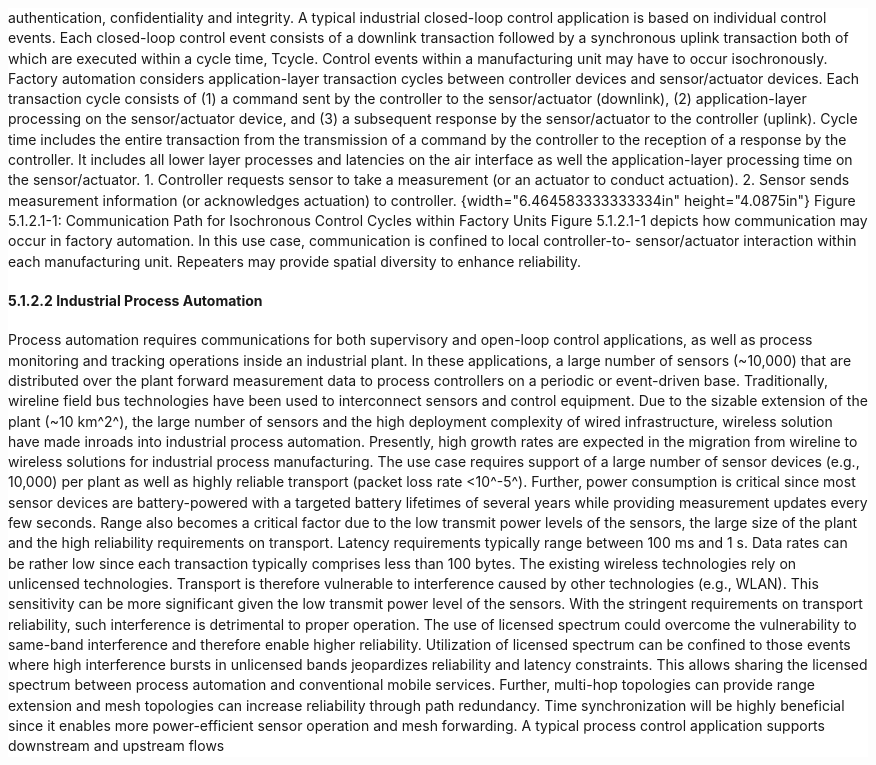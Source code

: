 authentication, confidentiality and integrity.
A typical industrial closed-loop control application is based on individual
control events. Each closed-loop control event consists of a downlink
transaction followed by a synchronous uplink transaction both of which are
executed within a cycle time, Tcycle. Control events within a manufacturing
unit may have to occur isochronously. Factory automation considers
application-layer transaction cycles between controller devices and
sensor/actuator devices. Each transaction cycle consists of (1) a command sent
by the controller to the sensor/actuator (downlink), (2) application-layer
processing on the sensor/actuator device, and (3) a subsequent response by the
sensor/actuator to the controller (uplink). Cycle time includes the entire
transaction from the transmission of a command by the controller to the
reception of a response by the controller. It includes all lower layer
processes and latencies on the air interface as well the application-layer
processing time on the sensor/actuator.
1\. Controller requests sensor to take a measurement (or an actuator to
conduct actuation).
2\. Sensor sends measurement information (or acknowledges actuation) to
controller.
{width="6.464583333333334in" height="4.0875in"}
Figure 5.1.2.1-1: Communication Path for Isochronous Control Cycles within
Factory Units
Figure 5.1.2.1-1 depicts how communication may occur in factory automation. In
this use case, communication is confined to local controller-to-
sensor/actuator interaction within each manufacturing unit. Repeaters may
provide spatial diversity to enhance reliability.
#### 5.1.2.2 Industrial Process Automation
Process automation requires communications for both supervisory and open-loop
control applications, as well as process monitoring and tracking operations
inside an industrial plant. In these applications, a large number of sensors
(\~10,000) that are distributed over the plant forward measurement data to
process controllers on a periodic or event-driven base. Traditionally,
wireline field bus technologies have been used to interconnect sensors and
control equipment. Due to the sizable extension of the plant (\~10 km^2^), the
large number of sensors and the high deployment complexity of wired
infrastructure, wireless solution have made inroads into industrial process
automation. Presently, high growth rates are expected in the migration from
wireline to wireless solutions for industrial process manufacturing.
The use case requires support of a large number of sensor devices (e.g.,
10,000) per plant as well as highly reliable transport (packet loss rate
\<10^-5^). Further, power consumption is critical since most sensor devices
are battery-powered with a targeted battery lifetimes of several years while
providing measurement updates every few seconds. Range also becomes a critical
factor due to the low transmit power levels of the sensors, the large size of
the plant and the high reliability requirements on transport. Latency
requirements typically range between 100 ms and 1 s. Data rates can be rather
low since each transaction typically comprises less than 100 bytes.
The existing wireless technologies rely on unlicensed technologies. Transport
is therefore vulnerable to interference caused by other technologies (e.g.,
WLAN). This sensitivity can be more significant given the low transmit power
level of the sensors. With the stringent requirements on transport
reliability, such interference is detrimental to proper operation.
The use of licensed spectrum could overcome the vulnerability to same-band
interference and therefore enable higher reliability. Utilization of licensed
spectrum can be confined to those events where high interference bursts in
unlicensed bands jeopardizes reliability and latency constraints. This allows
sharing the licensed spectrum between process automation and conventional
mobile services.
Further, multi-hop topologies can provide range extension and mesh topologies
can increase reliability through path redundancy. Time synchronization will be
highly beneficial since it enables more power-efficient sensor operation and
mesh forwarding.
A typical process control application supports downstream and upstream flows